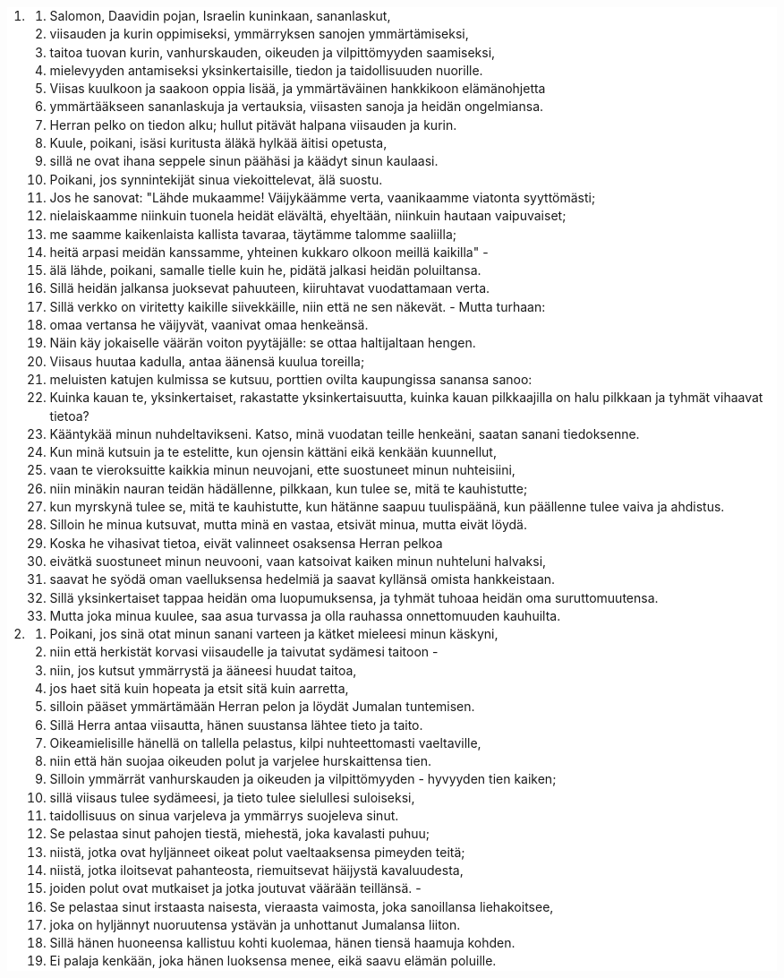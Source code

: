<ol>
  <li>
    <ol>
      <li>Salomon, Daavidin pojan, Israelin kuninkaan, sananlaskut,</li>
      <li>viisauden ja kurin oppimiseksi, ymmärryksen sanojen ymmärtämiseksi,</li>
      <li>taitoa tuovan kurin, vanhurskauden, oikeuden ja vilpittömyyden  saamiseksi,</li>
      <li>mielevyyden antamiseksi yksinkertaisille, tiedon ja taidollisuuden  nuorille.</li>
      <li>Viisas kuulkoon ja saakoon oppia lisää, ja ymmärtäväinen hankkikoon  elämänohjetta</li>
      <li>ymmärtääkseen sananlaskuja ja vertauksia, viisasten sanoja ja heidän  ongelmiansa.</li>
      <li>Herran pelko on tiedon alku; hullut pitävät halpana viisauden ja  kurin.</li>
      <li>Kuule, poikani, isäsi kuritusta äläkä hylkää äitisi opetusta,</li>
      <li>sillä ne ovat ihana seppele sinun päähäsi ja käädyt sinun kaulaasi.</li>
      <li>Poikani, jos synnintekijät sinua viekoittelevat, älä suostu.</li>
      <li>Jos he sanovat: "Lähde mukaamme! Väijykäämme verta, vaanikaamme  viatonta syyttömästi;</li>
      <li>nielaiskaamme niinkuin tuonela heidät elävältä, ehyeltään, niinkuin  hautaan vaipuvaiset;</li>
      <li>me saamme kaikenlaista kallista tavaraa, täytämme talomme saaliilla;</li>
      <li>heitä arpasi meidän kanssamme, yhteinen kukkaro olkoon meillä  kaikilla" -</li>
      <li>älä lähde, poikani, samalle tielle kuin he, pidätä jalkasi heidän  poluiltansa.</li>
      <li>Sillä heidän jalkansa juoksevat pahuuteen, kiiruhtavat vuodattamaan  verta.</li>
      <li>Sillä verkko on viritetty kaikille siivekkäille, niin että ne sen  näkevät. - Mutta turhaan:</li>
      <li>omaa vertansa he väijyvät, vaanivat omaa henkeänsä.</li>
      <li>Näin käy jokaiselle väärän voiton pyytäjälle: se ottaa haltijaltaan  hengen.</li>
      <li>Viisaus huutaa kadulla, antaa äänensä kuulua toreilla;</li>
      <li>meluisten katujen kulmissa se kutsuu, porttien ovilta kaupungissa  sanansa sanoo:</li>
      <li>Kuinka kauan te, yksinkertaiset, rakastatte yksinkertaisuutta,  kuinka kauan pilkkaajilla on halu pilkkaan ja tyhmät vihaavat tietoa?</li>
      <li>Kääntykää minun nuhdeltavikseni. Katso, minä vuodatan teille  henkeäni, saatan sanani tiedoksenne.</li>
      <li>Kun minä kutsuin ja te estelitte, kun ojensin kättäni eikä kenkään  kuunnellut,</li>
      <li>vaan te vieroksuitte kaikkia minun neuvojani, ette suostuneet minun  nuhteisiini,</li>
      <li>niin minäkin nauran teidän hädällenne, pilkkaan, kun tulee se, mitä  te kauhistutte;</li>
      <li>kun myrskynä tulee se, mitä te kauhistutte, kun hätänne saapuu  tuulispäänä, kun päällenne tulee vaiva ja ahdistus.</li>
      <li>Silloin he minua kutsuvat, mutta minä en vastaa, etsivät minua,  mutta eivät löydä.</li>
      <li>Koska he vihasivat tietoa, eivät valinneet osaksensa Herran pelkoa</li>
      <li>eivätkä suostuneet minun neuvooni, vaan katsoivat kaiken minun  nuhteluni halvaksi,</li>
      <li>saavat he syödä oman vaelluksensa hedelmiä ja saavat kyllänsä omista  hankkeistaan.</li>
      <li>Sillä yksinkertaiset tappaa heidän oma luopumuksensa, ja tyhmät  tuhoaa heidän oma suruttomuutensa.</li>
      <li>Mutta joka minua kuulee, saa asua turvassa ja olla rauhassa  onnettomuuden kauhuilta.</li>
    </ol>
  </li>
  <li>
    <ol>
      <li>Poikani, jos sinä otat minun sanani varteen ja kätket mieleesi minun  käskyni,</li>
      <li>niin että herkistät korvasi viisaudelle ja taivutat sydämesi taitoon -</li>
      <li>niin, jos kutsut ymmärrystä ja ääneesi huudat taitoa,</li>
      <li>jos haet sitä kuin hopeata ja etsit sitä kuin aarretta,</li>
      <li>silloin pääset ymmärtämään Herran pelon ja löydät Jumalan tuntemisen.</li>
      <li>Sillä Herra antaa viisautta, hänen suustansa lähtee tieto ja taito.</li>
      <li>Oikeamielisille hänellä on tallella pelastus, kilpi nuhteettomasti  vaeltaville,</li>
      <li>niin että hän suojaa oikeuden polut ja varjelee hurskaittensa tien.</li>
      <li>Silloin ymmärrät vanhurskauden ja oikeuden ja vilpittömyyden -  hyvyyden tien kaiken;</li>
      <li>sillä viisaus tulee sydämeesi, ja tieto tulee sielullesi suloiseksi,</li>
      <li>taidollisuus on sinua varjeleva ja ymmärrys suojeleva sinut.</li>
      <li>Se pelastaa sinut pahojen tiestä, miehestä, joka kavalasti puhuu;</li>
      <li>niistä, jotka ovat hyljänneet oikeat polut vaeltaaksensa pimeyden  teitä;</li>
      <li>niistä, jotka iloitsevat pahanteosta, riemuitsevat häijystä  kavaluudesta,</li>
      <li>joiden polut ovat mutkaiset ja jotka joutuvat väärään teillänsä. -</li>
      <li>Se pelastaa sinut irstaasta naisesta, vieraasta vaimosta, joka  sanoillansa liehakoitsee,</li>
      <li>joka on hyljännyt nuoruutensa ystävän ja unhottanut Jumalansa  liiton.</li>
      <li>Sillä hänen huoneensa kallistuu kohti kuolemaa, hänen tiensä haamuja  kohden.</li>
      <li>Ei palaja kenkään, joka hänen luoksensa menee, eikä saavu elämän  poluille.</li>